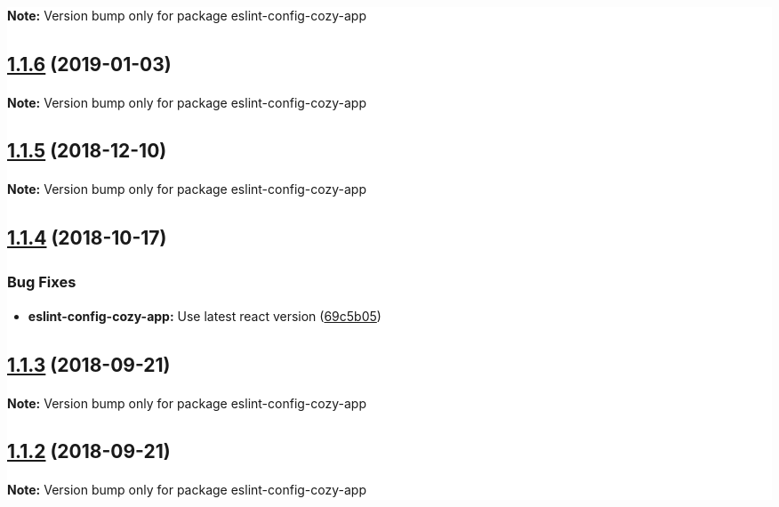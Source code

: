


**Note:** Version bump only for package eslint-config-cozy-app

<a name="1.1.6"></a>
## [1.1.6](https://github.com/CPatchane/create-cozy-app/compare/eslint-config-cozy-app@1.1.4...eslint-config-cozy-app@1.1.6) (2019-01-03)




**Note:** Version bump only for package eslint-config-cozy-app

<a name="1.1.5"></a>
## [1.1.5](https://github.com/CPatchane/create-cozy-app/compare/eslint-config-cozy-app@1.1.4...eslint-config-cozy-app@1.1.5) (2018-12-10)




**Note:** Version bump only for package eslint-config-cozy-app

<a name="1.1.4"></a>
## [1.1.4](https://github.com/CPatchane/create-cozy-app/compare/eslint-config-cozy-app@1.1.3...eslint-config-cozy-app@1.1.4) (2018-10-17)


### Bug Fixes

* **eslint-config-cozy-app:** Use latest react version ([69c5b05](https://github.com/CPatchane/create-cozy-app/commit/69c5b05))




<a name="1.1.3"></a>
## [1.1.3](https://github.com/CPatchane/create-cozy-app/compare/eslint-config-cozy-app@1.1.2...eslint-config-cozy-app@1.1.3) (2018-09-21)




**Note:** Version bump only for package eslint-config-cozy-app

<a name="1.1.2"></a>
## [1.1.2](https://github.com/CPatchane/create-cozy-app/compare/eslint-config-cozy-app@1.1.1...eslint-config-cozy-app@1.1.2) (2018-09-21)




**Note:** Version bump only for package eslint-config-cozy-app
